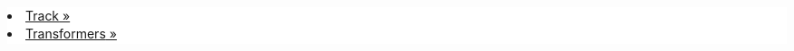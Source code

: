 </ul>
</li>
<li><a href="http://postwarlionel.com/everything-else/track/" class="hasSub sf-with-ul">Track<span class="sf-sub-indicator"> »</span></a><ul style="display: none; visibility: hidden;">
<li><a href="http://postwarlionel.com/everything-else/track/020-90-degree-crossing/">020 90 Degree Crossing</a></li>
<li><a href="http://postwarlionel.com/everything-else/track/020x-45-degree-crossing/">020X 45 Degree Crossing</a></li>
<li><a href="http://postwarlionel.com/everything-else/track/022-remote-control-switches/">022 Remote Control Switches</a></li>
<li><a href="http://postwarlionel.com/everything-else/track/022c-remote-control-controllers/">022C Remote Control Controllers</a></li>
<li><a href="http://postwarlionel.com/everything-else/track/042-manual-switches/">042 Manual Switches</a></li>
<li><a href="http://postwarlionel.com/everything-else/track/1021-90-degree-crossing/">1021 90 Degree Crossing</a></li>
<li><a href="http://postwarlionel.com/everything-else/track/1022-manual-switches/">1022 Manual Switches</a></li>
<li><a href="http://postwarlionel.com/everything-else/track/1024-manual-switches/">1024 Manual Switches</a></li>
<li><a href="http://postwarlionel.com/everything-else/track/6009-remote-control-track/">6009 Remote Control Track</a></li>
<li><a href="http://postwarlionel.com/everything-else/track/6019-remote-control-track/">6019 Remote Control Track</a></li>
<li><a href="http://postwarlionel.com/everything-else/track/6029-remote-conrol-track/">6029 Remote Conrol Track</a></li>

</ul>
</li>
<li><a href="http://postwarlionel.com/everything-else/transformers/" class="hasSub sf-with-ul">Transformers<span class="sf-sub-indicator"> »</span></a><ul style="display: none; visibility: hidden;">
<li><a href="http://postwarlionel.com/everything-else/transformers/1014-transformer/">1014 Transformer</a></li>
<li><a href="http://postwarlionel.com/everything-else/transformers/1032-transformer/">1032 Transformer</a></li>
<li><a href="http://postwarlionel.com/everything-else/transformers/1033-transformer/">1033 Transformer</a></li>
<li><a href="http://postwarlionel.com/everything-else/transformers/1041-transformer/">1041 Transformer</a></li>
<li><a href="http://postwarlionel.com/everything-else/transformers/1042-transformer/">1042 Transformer</a></li>
<li><a href="http://postwarlionel.com/everything-else/transformers/1044-transformer/">1044 Transformer</a></li>
<li><a href="http://postwarlionel.com/everything-else/transformers/1053-transformer/">1053 Transformer</a></li>
<li><a href="http://postwarlionel.com/everything-else/transformers/kw-transformer/">KW Transformer</a></li>
<li><a href="http://postwarlionel.com/everything-else/transformers/lw-transformer/">LW Transformer</a></li>
<li><a href="http://postwarlionel.com/everything-else/transformers/rw-transformer/">RW Transformer</a></li>
<li><a href="http://postwarlionel.com/everything-else/transformers/sw-transformer/">SW Transformer</a></li>
<li><a href="http://postwarlionel.com/everything-else/transformers/tw-transformer/">TW Transformer</a></li>
<li><a href="http://postwarlionel.com/everything-else/transformers/zw-transformer/">ZW Transformer</a></li>
